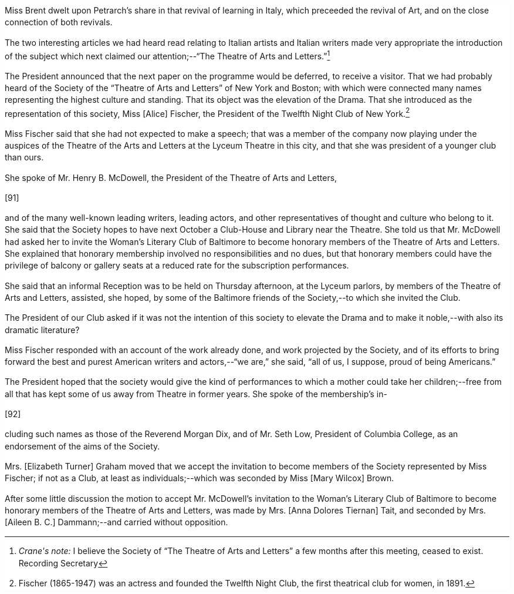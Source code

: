 Miss Brent dwelt upon Petrarch’s share in that revival of learning in Italy, which preceeded the revival of Art, and on the close connection of both revivals.

The two interesting articles we had heard read relating to Italian artists and Italian writers made very appropriate the introduction of the subject which next claimed our attention;--“The Theatre of Arts and Letters.”[^ART]

[^ART]: _Crane's note:_ I believe the Society of “The Theatre of Arts and Letters” a few months after this meeting, ceased to exist. Recording Secretary

The President announced that the next paper on the programme would be deferred, to receive a visitor. That we had probably heard of the Society of the “Theatre of Arts and Letters” of New York and Boston; with which were connected many names representing the highest culture and standing. That its object was the elevation of the Drama. That she introduced as the representation of this society, Miss [Alice] Fischer, the President of the Twelfth Night Club of New York.[^Fischer]

[^Fischer]: Fischer (1865-1947) was an actress and founded the Twelfth Night Club, the first theatrical club for women, in 1891.

Miss Fischer said that she had not expected to make a speech; that was a member of the company now playing under the auspices of the Theatre of the Arts and Letters at the Lyceum Theatre in this city, and that she was president of a younger club than ours.

She spoke of Mr. Henry B. McDowell, the President of the Theatre of Arts and Letters,

[91]

and of the many well-known leading writers, leading actors, and other representatives of thought and culture who belong to it. She said that the Society hopes to have next October a Club-House and Library near the Theatre. She told us that Mr. McDowell had asked her to invite the Woman’s Literary Club of Baltimore to become honorary members of the Theatre of Arts and Letters. She explained that honorary membership involved no responsibilities and no dues, but that honorary members could have the privilege of balcony or gallery seats at a reduced rate for the subscription performances.

She said that an informal Reception was to be held on Thursday afternoon, at the Lyceum parlors, by members of the Theatre of Arts and Letters, assisted, she hoped, by some of the Baltimore friends of the Society,--to which she invited the Club.

The President of our Club asked if it was not the intention of this society to elevate the Drama and to make it noble,--with also its dramatic literature?

Miss Fischer responded with an account of the work already done, and work projected by the Society, and of its efforts to bring forward the best and purest American writers and actors,--“we are,” she said, “all of us, I suppose, proud of being Americans.”

The President hoped that the society would give the kind of performances to which a mother could take her children;--free from all that has kept some of us away from Theatre in former years. She spoke of the membership’s in-

[92]

cluding such names as those of the Reverend Morgan Dix, and of Mr. Seth Low, President of Columbia College, as an endorsement of the aims of the Society.

Mrs. [Elizabeth Turner] Graham moved that we accept the invitation to become members of the Society represented by Miss Fischer; if not as a Club, at least as individuals;--which was seconded by Miss [Mary Wilcox] Brown.

After some little discussion the motion to accept Mr. McDowell’s invitation to the Woman’s Literary Club of Baltimore to become honorary members of the Theatre of Arts and Letters, was made by Mrs. [Anna Dolores Tiernan] Tait, and seconded by Mrs. [Aileen B. C.] Dammann;--and carried without opposition.


[^guyon]: Jeanne-Marie Bouvier de la Motte-Guyon (1648-1717), French mystic imprisoned for her book _A Short and Very Easy Method of Prayer_ (1685); Thomas á Kempis (1380-1471), author of _The Imitation of Christ_ (1441).
[^orcagna]: Probably a reference to Andrea de Cione Orcagna's _Death and Assumption of the Virgin_ (1359) in the Church of Orsanmichele, Florence, Italy.
[^Petrarch]: Brent is referring to Petrarch's sonnets, many of which were addressed to "Laura."